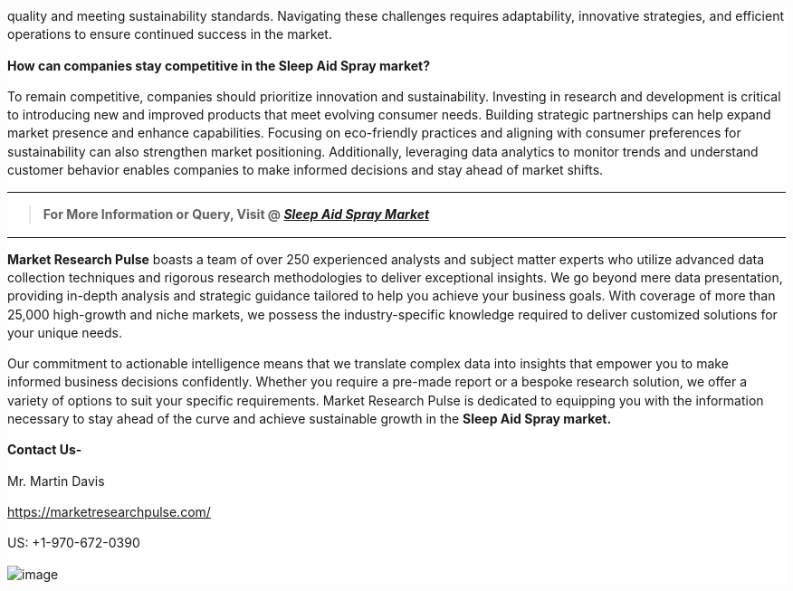 quality and meeting sustainability standards. Navigating these challenges requires adaptability, innovative strategies, and efficient operations to ensure continued success in the market.</p><p><strong>How can companies stay competitive in the Sleep Aid Spray market?</strong></p><p>To remain competitive, companies should prioritize innovation and sustainability. Investing in research and development is critical to introducing new and improved products that meet evolving consumer needs. Building strategic partnerships can help expand market presence and enhance capabilities. Focusing on eco-friendly practices and aligning with consumer preferences for sustainability can also strengthen market positioning. Additionally, leveraging data analytics to monitor trends and understand customer behavior enables companies to make informed decisions and stay ahead of market shifts.</p><hr /><blockquote><p><strong>For More Information or Query, Visit @&nbsp;<em><a href="https://marketresearchpulse.com/report/12516/sleep-aid-spray-market?utm_source=Linkedin&utm_medium=028">Sleep Aid Spray Market</a></em></strong></p></blockquote><hr /><p><strong>Market Research Pulse</strong> boasts a team of over 250 experienced analysts and subject matter experts who utilize advanced data collection techniques and rigorous research methodologies to deliver exceptional insights. We go beyond mere data presentation, providing in-depth analysis and strategic guidance tailored to help you achieve your business goals. With coverage of more than 25,000 high-growth and niche markets, we possess the industry-specific knowledge required to deliver customized solutions for your unique needs.</p><p>Our commitment to actionable intelligence means that we translate complex data into insights that empower you to make informed business decisions confidently. Whether you require a pre-made report or a bespoke research solution, we offer a variety of options to suit your specific requirements. Market Research Pulse is dedicated to equipping you with the information necessary to stay ahead of the curve and achieve sustainable growth in the <strong>Sleep Aid Spray market.</strong></p><p><strong>Contact Us-</strong></p><p>Mr. Martin Davis</p><p>https://marketresearchpulse.com/</p><p>US: +1-970-672-0390</p>
![image](https://github.com/user-attachments/assets/9576e74f-bd29-4d8a-a54f-161133cf8118)
